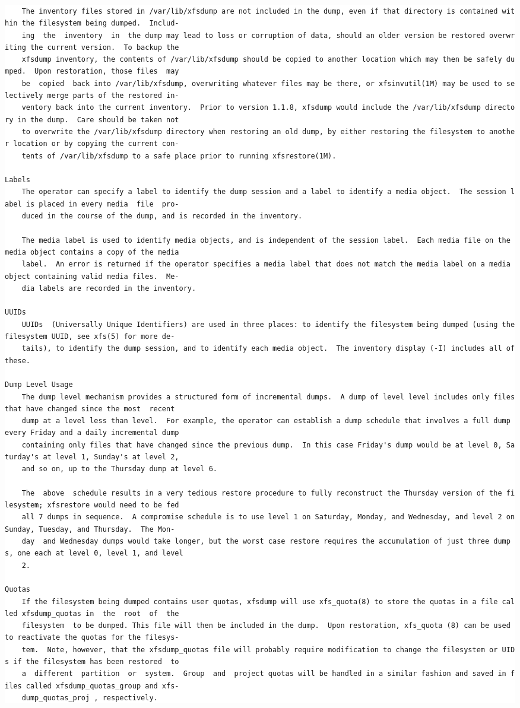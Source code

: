         The inventory files stored in /var/lib/xfsdump are not included in the dump, even if that directory is contained within the filesystem being dumped.  Includ‐
        ing  the  inventory  in  the dump may lead to loss or corruption of data, should an older version be restored overwriting the current version.  To backup the
        xfsdump inventory, the contents of /var/lib/xfsdump should be copied to another location which may then be safely dumped.  Upon restoration, those files  may
        be  copied  back into /var/lib/xfsdump, overwriting whatever files may be there, or xfsinvutil(1M) may be used to selectively merge parts of the restored in‐
        ventory back into the current inventory.  Prior to version 1.1.8, xfsdump would include the /var/lib/xfsdump directory in the dump.  Care should be taken not
        to overwrite the /var/lib/xfsdump directory when restoring an old dump, by either restoring the filesystem to another location or by copying the current con‐
        tents of /var/lib/xfsdump to a safe place prior to running xfsrestore(1M).
 
    Labels
        The operator can specify a label to identify the dump session and a label to identify a media object.  The session label is placed in every media  file  pro‐
        duced in the course of the dump, and is recorded in the inventory.
 
        The media label is used to identify media objects, and is independent of the session label.  Each media file on the media object contains a copy of the media
        label.  An error is returned if the operator specifies a media label that does not match the media label on a media object containing valid media files.  Me‐
        dia labels are recorded in the inventory.
 
    UUIDs
        UUIDs  (Universally Unique Identifiers) are used in three places: to identify the filesystem being dumped (using the filesystem UUID, see xfs(5) for more de‐
        tails), to identify the dump session, and to identify each media object.  The inventory display (-I) includes all of these.
 
    Dump Level Usage
        The dump level mechanism provides a structured form of incremental dumps.  A dump of level level includes only files that have changed since the most  recent
        dump at a level less than level.  For example, the operator can establish a dump schedule that involves a full dump every Friday and a daily incremental dump
        containing only files that have changed since the previous dump.  In this case Friday's dump would be at level 0, Saturday's at level 1, Sunday's at level 2,
        and so on, up to the Thursday dump at level 6.
 
        The  above  schedule results in a very tedious restore procedure to fully reconstruct the Thursday version of the filesystem; xfsrestore would need to be fed
        all 7 dumps in sequence.  A compromise schedule is to use level 1 on Saturday, Monday, and Wednesday, and level 2 on Sunday, Tuesday, and Thursday.  The Mon‐
        day  and Wednesday dumps would take longer, but the worst case restore requires the accumulation of just three dumps, one each at level 0, level 1, and level
        2.
 
    Quotas
        If the filesystem being dumped contains user quotas, xfsdump will use xfs_quota(8) to store the quotas in a file called xfsdump_quotas in  the  root  of  the
        filesystem  to be dumped. This file will then be included in the dump.  Upon restoration, xfs_quota (8) can be used to reactivate the quotas for the filesys‐
        tem.  Note, however, that the xfsdump_quotas file will probably require modification to change the filesystem or UIDs if the filesystem has been restored  to
        a  different  partition  or  system.  Group  and  project quotas will be handled in a similar fashion and saved in files called xfsdump_quotas_group and xfs‐
        dump_quotas_proj , respectively.
 